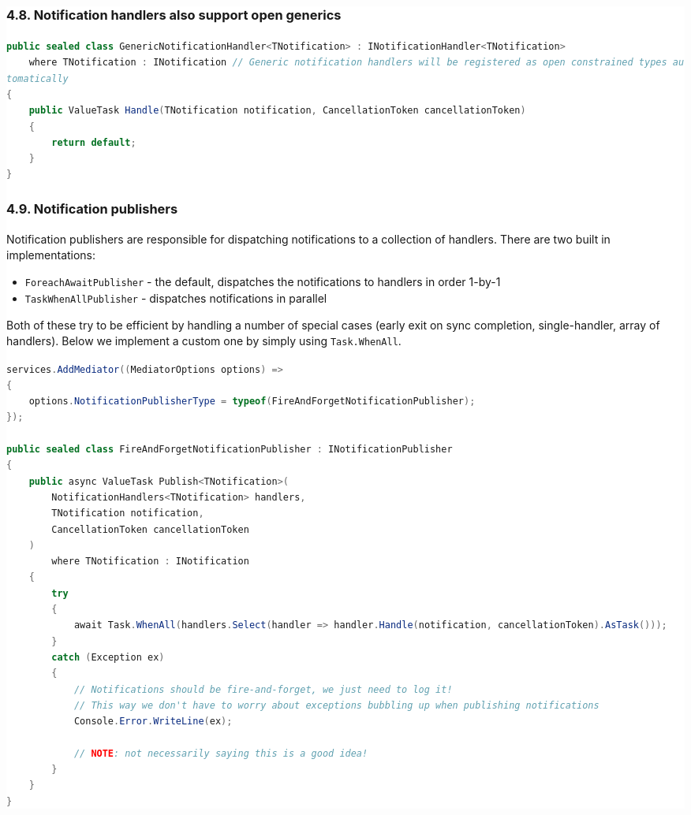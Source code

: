 
### 4.8. Notification handlers also support open generics

```csharp
public sealed class GenericNotificationHandler<TNotification> : INotificationHandler<TNotification>
    where TNotification : INotification // Generic notification handlers will be registered as open constrained types automatically
{
    public ValueTask Handle(TNotification notification, CancellationToken cancellationToken)
    {
        return default;
    }
}
```

### 4.9. Notification publishers

Notification publishers are responsible for dispatching notifications to a collection of handlers.
There are two built in implementations:

* `ForeachAwaitPublisher` - the default, dispatches the notifications to handlers in order 1-by-1
* `TaskWhenAllPublisher` - dispatches notifications in parallel

Both of these try to be efficient by handling a number of special cases (early exit on sync completion, single-handler, array of handlers).
Below we implement a custom one by simply using `Task.WhenAll`.

```csharp
services.AddMediator((MediatorOptions options) =>
{
    options.NotificationPublisherType = typeof(FireAndForgetNotificationPublisher);
});

public sealed class FireAndForgetNotificationPublisher : INotificationPublisher
{
    public async ValueTask Publish<TNotification>(
        NotificationHandlers<TNotification> handlers,
        TNotification notification,
        CancellationToken cancellationToken
    )
        where TNotification : INotification
    {
        try
        {
            await Task.WhenAll(handlers.Select(handler => handler.Handle(notification, cancellationToken).AsTask()));
        }
        catch (Exception ex)
        {
            // Notifications should be fire-and-forget, we just need to log it!
            // This way we don't have to worry about exceptions bubbling up when publishing notifications
            Console.Error.WriteLine(ex);

            // NOTE: not necessarily saying this is a good idea!
        }
    }
}
```
